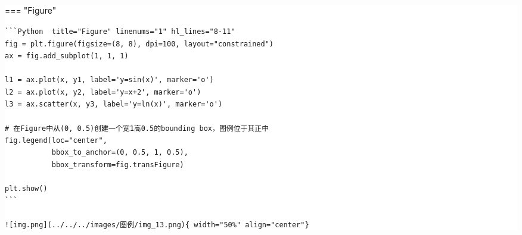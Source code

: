 === "Figure"

    ```Python  title="Figure" linenums="1" hl_lines="8-11"
    fig = plt.figure(figsize=(8, 8), dpi=100, layout="constrained")
    ax = fig.add_subplot(1, 1, 1)

    l1 = ax.plot(x, y1, label='y=sin(x)', marker='o')
    l2 = ax.plot(x, y2, label='y=x+2', marker='o')
    l3 = ax.scatter(x, y3, label='y=ln(x)', marker='o')

    # 在Figure中从(0, 0.5)创建一个宽1高0.5的bounding box，图例位于其正中
    fig.legend(loc="center",
               bbox_to_anchor=(0, 0.5, 1, 0.5),
               bbox_transform=fig.transFigure)

    plt.show()
    ```

    ![img.png](../../../images/图例/img_13.png){ width="50%" align="center"}
